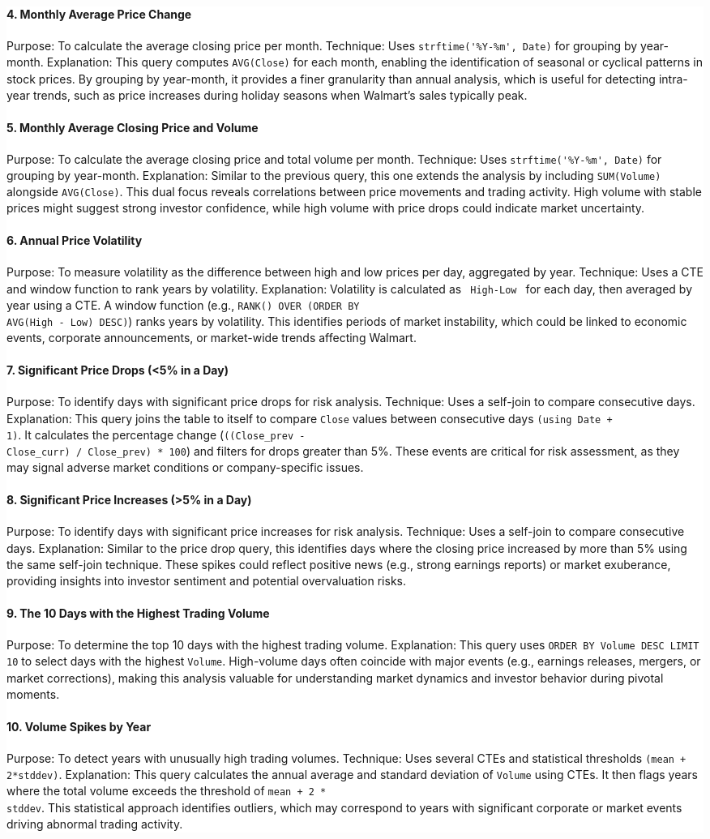 #### 4. Monthly Average Price Change
Purpose: To calculate the average closing price per month.
Technique: Uses <code>strftime('%Y-%m', Date)</code> for grouping by year-month.
Explanation: This query computes <code>AVG(Close)</code> for each month, enabling the identification of seasonal or cyclical patterns in stock prices. By grouping by year-month, it provides a finer granularity than annual analysis, which is useful for detecting intra-year trends, such as price increases during holiday seasons when Walmart’s sales typically peak.

#### 5. Monthly Average Closing Price and Volume
Purpose: To calculate the average closing price and total volume per month.
Technique: Uses <code>strftime('%Y-%m', Date)</code> for grouping by year-month.
Explanation: Similar to the previous query, this one extends the analysis by including <code>SUM(Volume)</code> alongside <code>AVG(Close)</code>. This dual focus reveals correlations between price movements and trading activity. High volume with stable prices might suggest strong investor confidence, while high volume with price drops could indicate market uncertainty.

#### 6. Annual Price Volatility
Purpose: To measure volatility as the difference between high and low prices per day, aggregated by year.
Technique: Uses a CTE and window function to rank years by volatility.
Explanation: Volatility is calculated as <code> High-Low </code> for each day, then averaged by year using a CTE. A window function (e.g., <code>RANK() OVER (ORDER BY AVG(High - Low) DESC)</code>) ranks years by volatility. This identifies periods of market instability, which could be linked to economic events, corporate announcements, or market-wide trends affecting Walmart.

#### 7. Significant Price Drops (<5% in a Day)
Purpose: To identify days with significant price drops for risk analysis.
Technique: Uses a self-join to compare consecutive days.
Explanation: This query joins the table to itself to compare <code>Close</code> values between consecutive days <code>(using Date + 1)</code>. It calculates the percentage change (<code>((Close_prev - Close_curr) / Close_prev) * 100</code>) and filters for drops greater than 5%. These events are critical for risk assessment, as they may signal adverse market conditions or company-specific issues.

#### 8. Significant Price Increases (>5% in a Day)
Purpose: To identify days with significant price increases for risk analysis.
Technique: Uses a self-join to compare consecutive days.
Explanation: Similar to the price drop query, this identifies days where the closing price increased by more than 5% using the same self-join technique. These spikes could reflect positive news (e.g., strong earnings reports) or market exuberance, providing insights into investor sentiment and potential overvaluation risks.

#### 9. The 10 Days with the Highest Trading Volume
Purpose: To determine the top 10 days with the highest trading volume.
Explanation: This query uses <code>ORDER BY Volume DESC LIMIT 10</code> to select days with the highest <code>Volume</code>. High-volume days often coincide with major events (e.g., earnings releases, mergers, or market corrections), making this analysis valuable for understanding market dynamics and investor behavior during pivotal moments.

#### 10. Volume Spikes by Year
Purpose: To detect years with unusually high trading volumes.
Technique: Uses several CTEs and statistical thresholds <code>(mean + 2*stddev)</code>.
Explanation: This query calculates the annual average and standard deviation of <code>Volume</code> using CTEs. It then flags years where the total volume exceeds the threshold of <code>mean + 2 * stddev</code>. This statistical approach identifies outliers, which may correspond to years with significant corporate or market events driving abnormal trading activity.

